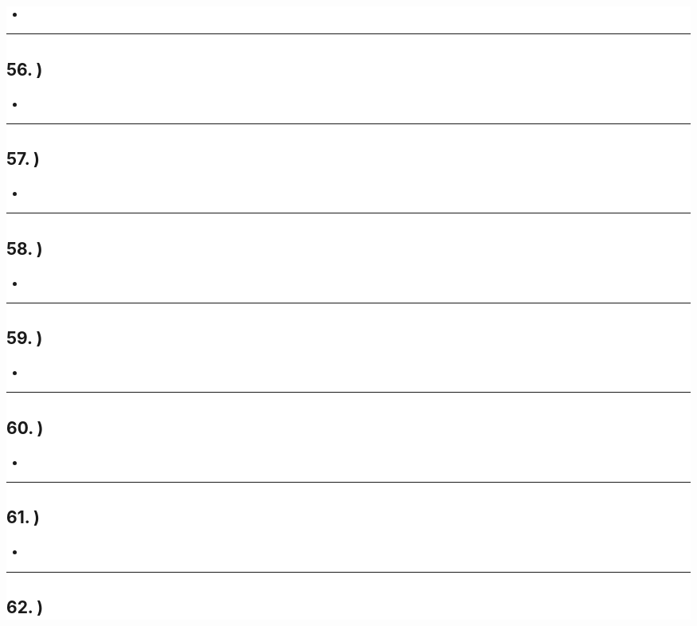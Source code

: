   - [    ]() 
 
 >
 
 ---
 
## 56. ) 
 
  - [    ]() 
 
 >
 
 ---
 
## 57. ) 
 
  - [    ]() 
 
 >
 
 ---
 
## 58. ) 
 
  - [    ]() 
 
 >
 
 ---
 
## 59. ) 
 
  - [    ]() 
 
 >
 
 ---
 
## 60. ) 
 
  - [    ]() 
 
 >
 
 ---
 
## 61. ) 
 
  - [    ]() 
 
 >
 
 ---
 
## 62. ) 
 
